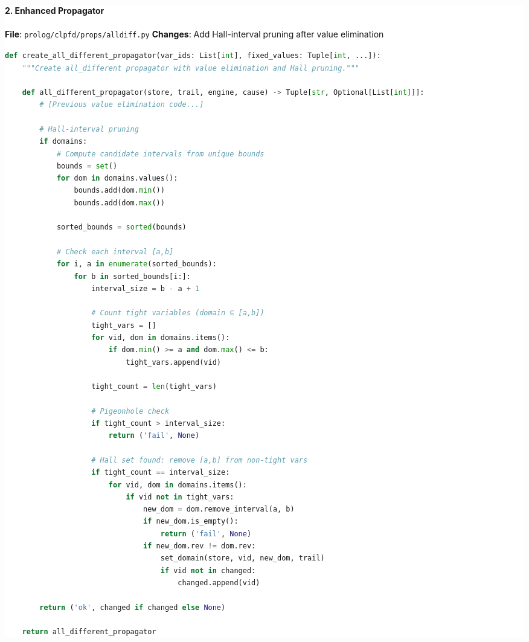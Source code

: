 #### 2. Enhanced Propagator
**File**: `prolog/clpfd/props/alldiff.py`
**Changes**: Add Hall-interval pruning after value elimination

```python
def create_all_different_propagator(var_ids: List[int], fixed_values: Tuple[int, ...]):
    """Create all_different propagator with value elimination and Hall pruning."""

    def all_different_propagator(store, trail, engine, cause) -> Tuple[str, Optional[List[int]]]:
        # [Previous value elimination code...]

        # Hall-interval pruning
        if domains:
            # Compute candidate intervals from unique bounds
            bounds = set()
            for dom in domains.values():
                bounds.add(dom.min())
                bounds.add(dom.max())

            sorted_bounds = sorted(bounds)

            # Check each interval [a,b]
            for i, a in enumerate(sorted_bounds):
                for b in sorted_bounds[i:]:
                    interval_size = b - a + 1

                    # Count tight variables (domain ⊆ [a,b])
                    tight_vars = []
                    for vid, dom in domains.items():
                        if dom.min() >= a and dom.max() <= b:
                            tight_vars.append(vid)

                    tight_count = len(tight_vars)

                    # Pigeonhole check
                    if tight_count > interval_size:
                        return ('fail', None)

                    # Hall set found: remove [a,b] from non-tight vars
                    if tight_count == interval_size:
                        for vid, dom in domains.items():
                            if vid not in tight_vars:
                                new_dom = dom.remove_interval(a, b)
                                if new_dom.is_empty():
                                    return ('fail', None)
                                if new_dom.rev != dom.rev:
                                    set_domain(store, vid, new_dom, trail)
                                    if vid not in changed:
                                        changed.append(vid)

        return ('ok', changed if changed else None)

    return all_different_propagator
```

